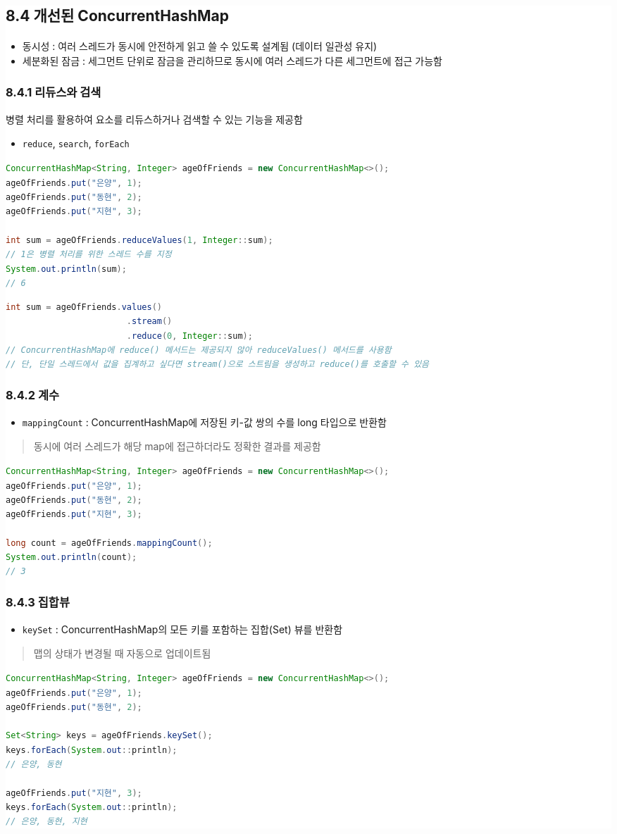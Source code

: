## 8.4 개선된 ConcurrentHashMap
- 동시성 : 여러 스레드가 동시에 안전하게 읽고 쓸 수 있도록 설계됨 (데이터 일관성 유지)
- 세분화된 잠금 : 세그먼트 단위로 잠금을 관리하므로 동시에 여러 스레드가 다른 세그먼트에 접근 가능함

### 8.4.1 리듀스와 검색
병렬 처리를 활용하여 요소를 리듀스하거나 검색할 수 있는 기능을 제공함
- `reduce`, `search`, `forEach`

```Java
ConcurrentHashMap<String, Integer> ageOfFriends = new ConcurrentHashMap<>();
ageOfFriends.put("은양", 1);
ageOfFriends.put("동현", 2);
ageOfFriends.put("지현", 3);

int sum = ageOfFriends.reduceValues(1, Integer::sum);
// 1은 병렬 처리를 위한 스레드 수를 지정
System.out.println(sum);
// 6
```

```Java
int sum = ageOfFriends.values()
                        .stream()
                        .reduce(0, Integer::sum);
// ConcurrentHashMap에 reduce() 메서드는 제공되지 않아 reduceValues() 메서드를 사용함
// 단, 단일 스레드에서 값을 집계하고 싶다면 stream()으로 스트림을 생성하고 reduce()를 호출할 수 있음
```

### 8.4.2 계수
- `mappingCount` : ConcurrentHashMap에 저장된 키-값 쌍의 수를 long 타입으로 반환함
> 동시에 여러 스레드가 해당 map에 접근하더라도 정확한 결과를 제공함
```Java
ConcurrentHashMap<String, Integer> ageOfFriends = new ConcurrentHashMap<>();
ageOfFriends.put("은양", 1);
ageOfFriends.put("동현", 2);
ageOfFriends.put("지현", 3);

long count = ageOfFriends.mappingCount();
System.out.println(count);
// 3
```

### 8.4.3 집합뷰
- `keySet` : ConcurrentHashMap의 모든 키를 포함하는 집합(Set) 뷰를 반환함
> 맵의 상태가 변경될 때 자동으로 업데이트됨
```Java
ConcurrentHashMap<String, Integer> ageOfFriends = new ConcurrentHashMap<>();
ageOfFriends.put("은양", 1);
ageOfFriends.put("동현", 2);

Set<String> keys = ageOfFriends.keySet();
keys.forEach(System.out::println);
// 은양, 동현

ageOfFriends.put("지현", 3);
keys.forEach(System.out::println);
// 은양, 동현, 지현
```
